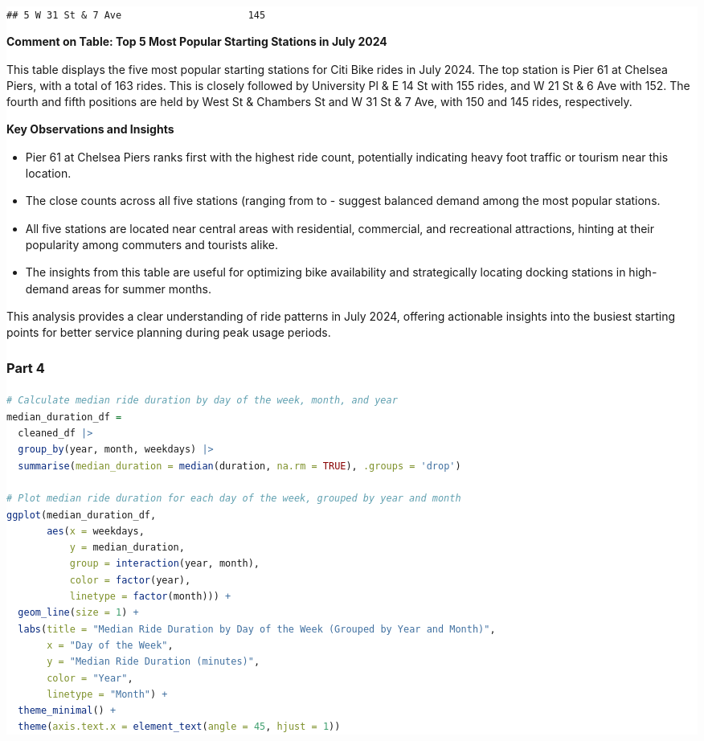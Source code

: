     ## 5 W 31 St & 7 Ave                      145

**Comment on Table: Top 5 Most Popular Starting Stations in July 2024**

This table displays the five most popular starting stations for Citi
Bike rides in July 2024. The top station is Pier 61 at Chelsea Piers,
with a total of 163 rides. This is closely followed by University Pl & E
14 St with 155 rides, and W 21 St & 6 Ave with 152. The fourth and fifth
positions are held by West St & Chambers St and W 31 St & 7 Ave, with
150 and 145 rides, respectively.

**Key Observations and Insights**

- Pier 61 at Chelsea Piers ranks first with the highest ride count,
  potentially indicating heavy foot traffic or tourism near this
  location.

- The close counts across all five stations (ranging from to - suggest
  balanced demand among the most popular stations.

- All five stations are located near central areas with residential,
  commercial, and recreational attractions, hinting at their popularity
  among commuters and tourists alike.

- The insights from this table are useful for optimizing bike
  availability and strategically locating docking stations in
  high-demand areas for summer months.

This analysis provides a clear understanding of ride patterns in July
2024, offering actionable insights into the busiest starting points for
better service planning during peak usage periods.

### Part 4

``` r
# Calculate median ride duration by day of the week, month, and year
median_duration_df = 
  cleaned_df |>
  group_by(year, month, weekdays) |>
  summarise(median_duration = median(duration, na.rm = TRUE), .groups = 'drop')

# Plot median ride duration for each day of the week, grouped by year and month
ggplot(median_duration_df, 
       aes(x = weekdays, 
           y = median_duration, 
           group = interaction(year, month), 
           color = factor(year), 
           linetype = factor(month))) +
  geom_line(size = 1) +
  labs(title = "Median Ride Duration by Day of the Week (Grouped by Year and Month)",
       x = "Day of the Week",
       y = "Median Ride Duration (minutes)",
       color = "Year",
       linetype = "Month") +
  theme_minimal() +
  theme(axis.text.x = element_text(angle = 45, hjust = 1))
```
